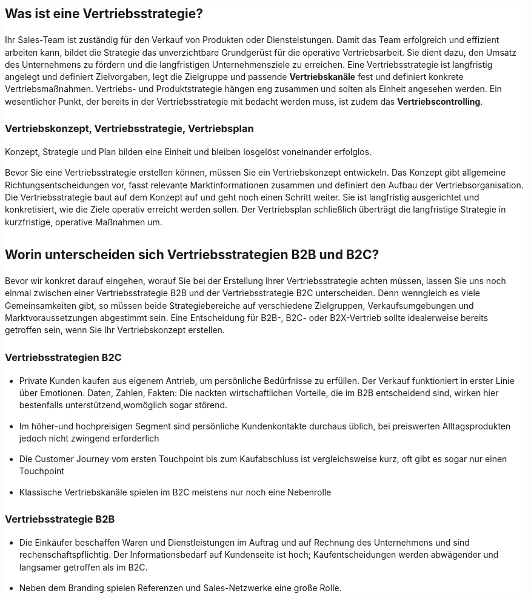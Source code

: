 ## Was ist eine Vertriebsstrategie?

Ihr Sales-Team ist zuständig für den Verkauf von Produkten oder Diensteistungen. Damit das Team erfolgreich und effizient arbeiten kann, bildet die Strategie das unverzichtbare Grundgerüst für die operative Vertriebsarbeit. Sie dient dazu, den Umsatz des Unternehmens zu fördern und die langfristigen Unternehmensziele zu erreichen. Eine Vertriebsstrategie ist langfristig angelegt und definiert Zielvorgaben, legt die Zielgruppe und passende **Vertriebskanäle** fest und definiert konkrete Vertriebsmaßnahmen. Vertriebs- und Produktstrategie hängen eng zusammen und solten als Einheit angesehen werden. Ein wesentlicher Punkt, der bereits in der Vertriebsstrategie mit bedacht werden muss, ist zudem das **Vertriebscontrolling**.

### Vertriebskonzept, Vertriebsstrategie, Vertriebsplan

Konzept, Strategie und Plan bilden eine Einheit und bleiben losgelöst voneinander erfolglos.

Bevor Sie eine Vertriebsstrategie erstellen können, müssen Sie ein Vertriebskonzept entwickeln. Das Konzept gibt allgemeine Richtungsentscheidungen vor, fasst relevante Marktinformationen zusammen und definiert den Aufbau der Vertriebsorganisation. Die Vertriebsstrategie baut auf dem Konzept auf und geht noch einen Schritt weiter. Sie ist langfristig ausgerichtet und konkretisiert, wie die Ziele operativ erreicht werden sollen. Der Vertriebsplan schließlich überträgt die langfristige Strategie in kurzfristige, operative Maßnahmen um.

## Worin unterscheiden sich Vertriebsstrategien B2B und B2C?

Bevor wir konkret darauf eingehen, worauf Sie bei der Erstellung Ihrer Vertriebsstrategie achten müssen, lassen Sie uns noch einmal zwischen einer Vertriebsstrategie B2B und der Vertriebsstrategie B2C unterscheiden. Denn wenngleich es viele Gemeinsamkeiten gibt, so müssen beide Strategiebereiche auf verschiedene Zielgruppen, Verkaufsumgebungen und Marktvoraussetzungen abgestimmt sein. Eine Entscheidung für B2B-, B2C- oder B2X-Vertrieb sollte idealerweise bereits getroffen sein, wenn Sie Ihr Vertriebskonzept erstellen.

### Vertriebsstrategien B2C

* Private Kunden kaufen aus eigenem Antrieb, um persönliche Bedürfnisse zu erfüllen. Der Verkauf funktioniert in erster Linie über Emotionen. Daten, Zahlen, Fakten: Die nackten wirtschaftlichen Vorteile, die im B2B entscheidend sind, wirken hier bestenfalls unterstützend,womöglich sogar störend.

* Im höher-und hochpreisigen Segment sind persönliche Kundenkontakte durchaus üblich, bei preiswerten Alltagsprodukten jedoch nicht zwingend erforderlich

* Die Customer Journey vom ersten Touchpoint bis zum Kaufabschluss ist vergleichsweise kurz, oft gibt es sogar nur einen Touchpoint  

* Klassische Vertriebskanäle spielen im B2C meistens nur noch eine Nebenrolle

### Vertriebsstrategie B2B

* Die Einkäufer beschaffen Waren und Dienstleistungen im Auftrag und auf Rechnung des Unternehmens und sind rechenschaftspflichtig. Der Informationsbedarf auf Kundenseite ist hoch; Kaufentscheidungen werden abwägender und langsamer getroffen als im B2C.

* Neben dem Branding spielen Referenzen und Sales-Netzwerke eine große Rolle.
